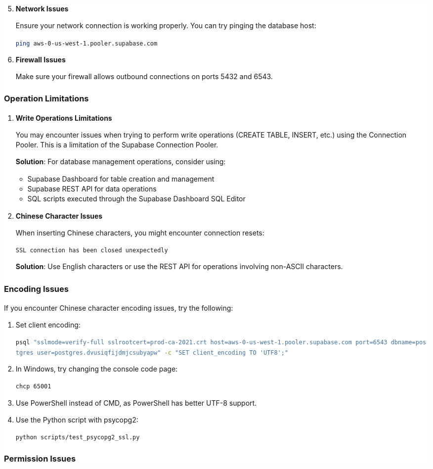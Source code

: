 5. **Network Issues**

   Ensure your network connection is working properly. You can try pinging the database host:

   ```bash
   ping aws-0-us-west-1.pooler.supabase.com
   ```

6. **Firewall Issues**

   Make sure your firewall allows outbound connections on ports 5432 and 6543.

### Operation Limitations

1. **Write Operations Limitations**

   You may encounter issues when trying to perform write operations (CREATE TABLE, INSERT, etc.) using the Connection Pooler. This is a limitation of the Supabase Connection Pooler.

   **Solution**: For database management operations, consider using:

   - Supabase Dashboard for table creation and management
   - Supabase REST API for data operations
   - SQL scripts executed through the Supabase Dashboard SQL Editor

2. **Chinese Character Issues**

   When inserting Chinese characters, you might encounter connection resets:

   ```
   SSL connection has been closed unexpectedly
   ```

   **Solution**: Use English characters or use the REST API for operations involving non-ASCII characters.

### Encoding Issues

If you encounter Chinese character encoding issues, try the following:

1. Set client encoding:

   ```bash
   psql "sslmode=verify-full sslrootcert=prod-ca-2021.crt host=aws-0-us-west-1.pooler.supabase.com port=6543 dbname=postgres user=postgres.dvusiqfijdmjcsubyapw" -c "SET client_encoding TO 'UTF8';"
   ```

2. In Windows, try changing the console code page:

   ```bash
   chcp 65001
   ```

3. Use PowerShell instead of CMD, as PowerShell has better UTF-8 support.

4. Use the Python script with psycopg2:

   ```bash
   python scripts/test_psycopg2_ssl.py
   ```

### Permission Issues
